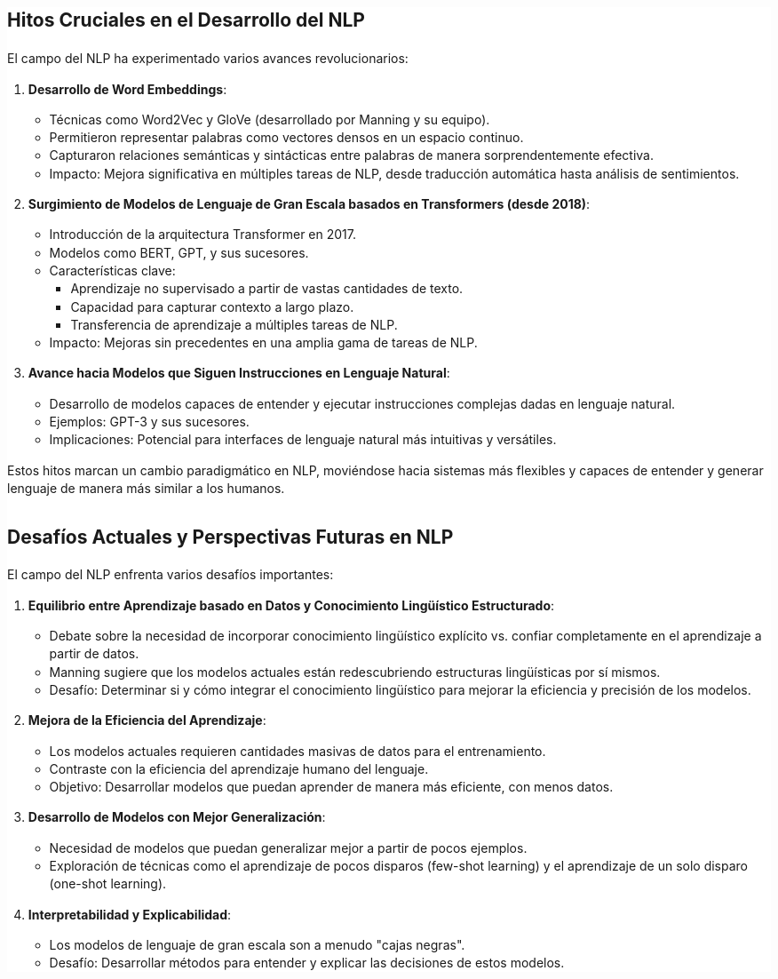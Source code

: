 ## Hitos Cruciales en el Desarrollo del NLP

El campo del NLP ha experimentado varios avances revolucionarios:

1. **Desarrollo de Word Embeddings**:
   - Técnicas como Word2Vec y GloVe (desarrollado por Manning y su equipo).
   - Permitieron representar palabras como vectores densos en un espacio continuo.
   - Capturaron relaciones semánticas y sintácticas entre palabras de manera sorprendentemente efectiva.
   - Impacto: Mejora significativa en múltiples tareas de NLP, desde traducción automática hasta análisis de sentimientos.

2. **Surgimiento de Modelos de Lenguaje de Gran Escala basados en Transformers (desde 2018)**:
   - Introducción de la arquitectura Transformer en 2017.
   - Modelos como BERT, GPT, y sus sucesores.
   - Características clave:
     - Aprendizaje no supervisado a partir de vastas cantidades de texto.
     - Capacidad para capturar contexto a largo plazo.
     - Transferencia de aprendizaje a múltiples tareas de NLP.
   - Impacto: Mejoras sin precedentes en una amplia gama de tareas de NLP.

3. **Avance hacia Modelos que Siguen Instrucciones en Lenguaje Natural**:
   - Desarrollo de modelos capaces de entender y ejecutar instrucciones complejas dadas en lenguaje natural.
   - Ejemplos: GPT-3 y sus sucesores.
   - Implicaciones: Potencial para interfaces de lenguaje natural más intuitivas y versátiles.

Estos hitos marcan un cambio paradigmático en NLP, moviéndose hacia sistemas más flexibles y capaces de entender y generar lenguaje de manera más similar a los humanos.

## Desafíos Actuales y Perspectivas Futuras en NLP

El campo del NLP enfrenta varios desafíos importantes:

1. **Equilibrio entre Aprendizaje basado en Datos y Conocimiento Lingüístico Estructurado**:
   - Debate sobre la necesidad de incorporar conocimiento lingüístico explícito vs. confiar completamente en el aprendizaje a partir de datos.
   - Manning sugiere que los modelos actuales están redescubriendo estructuras lingüísticas por sí mismos.
   - Desafío: Determinar si y cómo integrar el conocimiento lingüístico para mejorar la eficiencia y precisión de los modelos.

2. **Mejora de la Eficiencia del Aprendizaje**:
   - Los modelos actuales requieren cantidades masivas de datos para el entrenamiento.
   - Contraste con la eficiencia del aprendizaje humano del lenguaje.
   - Objetivo: Desarrollar modelos que puedan aprender de manera más eficiente, con menos datos.

3. **Desarrollo de Modelos con Mejor Generalización**:
   - Necesidad de modelos que puedan generalizar mejor a partir de pocos ejemplos.
   - Exploración de técnicas como el aprendizaje de pocos disparos (few-shot learning) y el aprendizaje de un solo disparo (one-shot learning).

4. **Interpretabilidad y Explicabilidad**:
   - Los modelos de lenguaje de gran escala son a menudo "cajas negras".
   - Desafío: Desarrollar métodos para entender y explicar las decisiones de estos modelos.
